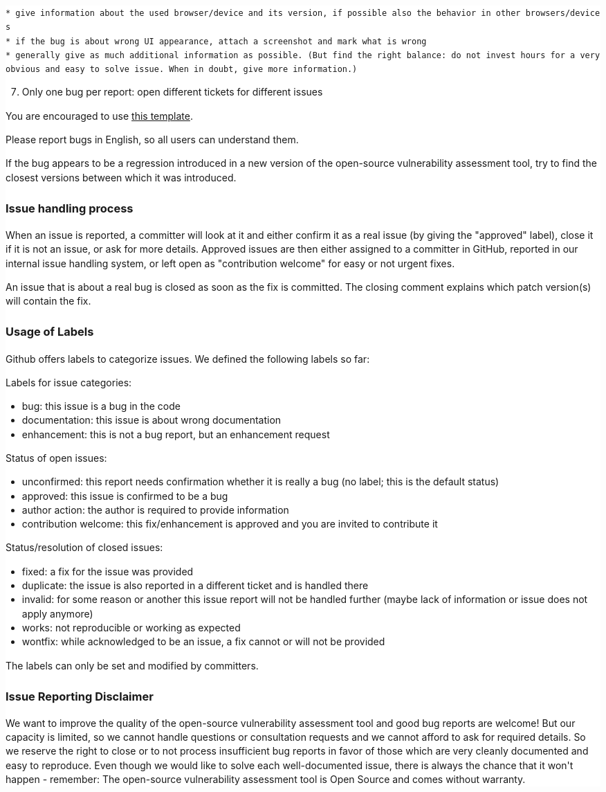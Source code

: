     * give information about the used browser/device and its version, if possible also the behavior in other browsers/devices
    * if the bug is about wrong UI appearance, attach a screenshot and mark what is wrong
    * generally give as much additional information as possible. (But find the right balance: do not invest hours for a very obvious and easy to solve issue. When in doubt, give more information.)
7. Only one bug per report: open different tickets for different issues

You are encouraged to use [this template](.github/ISSUE_TEMPLATE/bug_report.md).

Please report bugs in English, so all users can understand them.

If the bug appears to be a regression introduced in a new version of the open-source vulnerability assessment tool, try to find the closest versions between which it was introduced.

### Issue handling process

When an issue is reported, a committer will look at it and either confirm it as a real issue (by giving the "approved" label), close it if it is not an issue, or ask for more details. Approved issues are then either assigned to a committer in GitHub, reported in our internal issue handling system, or left open as "contribution welcome" for easy or not urgent fixes.

An issue that is about a real bug is closed as soon as the fix is committed. The closing comment explains which patch version(s) will contain the fix.



### Usage of Labels

Github offers labels to categorize issues. We defined the following labels so far:

Labels for issue categories:
 * bug: this issue is a bug in the code
 * documentation: this issue is about wrong documentation
 * enhancement: this is not a bug report, but an enhancement request

Status of open issues:
 * unconfirmed: this report needs confirmation whether it is really a bug (no label; this is the default status)
 * approved: this issue is confirmed to be a bug
 * author action: the author is required to provide information
 * contribution welcome: this fix/enhancement is approved and you are invited to contribute it

Status/resolution of closed issues:
 * fixed: a fix for the issue was provided
 * duplicate: the issue is also reported in a different ticket and is handled there
 * invalid: for some reason or another this issue report will not be handled further (maybe lack of information or issue does not apply anymore)
 * works: not reproducible or working as expected
 * wontfix: while acknowledged to be an issue, a fix cannot or will not be provided

The labels can only be set and modified by committers.

### Issue Reporting Disclaimer

We want to improve the quality of the open-source vulnerability assessment tool and good bug reports are welcome! But our capacity is limited, so we cannot handle questions or consultation requests and we cannot afford to ask for required details. So we reserve the right to close or to not process insufficient bug reports in favor of those which are very cleanly documented and easy to reproduce. Even though we would like to solve each well-documented issue, there is always the chance that it won't happen - remember: The open-source vulnerability assessment tool is Open Source and comes without warranty.

